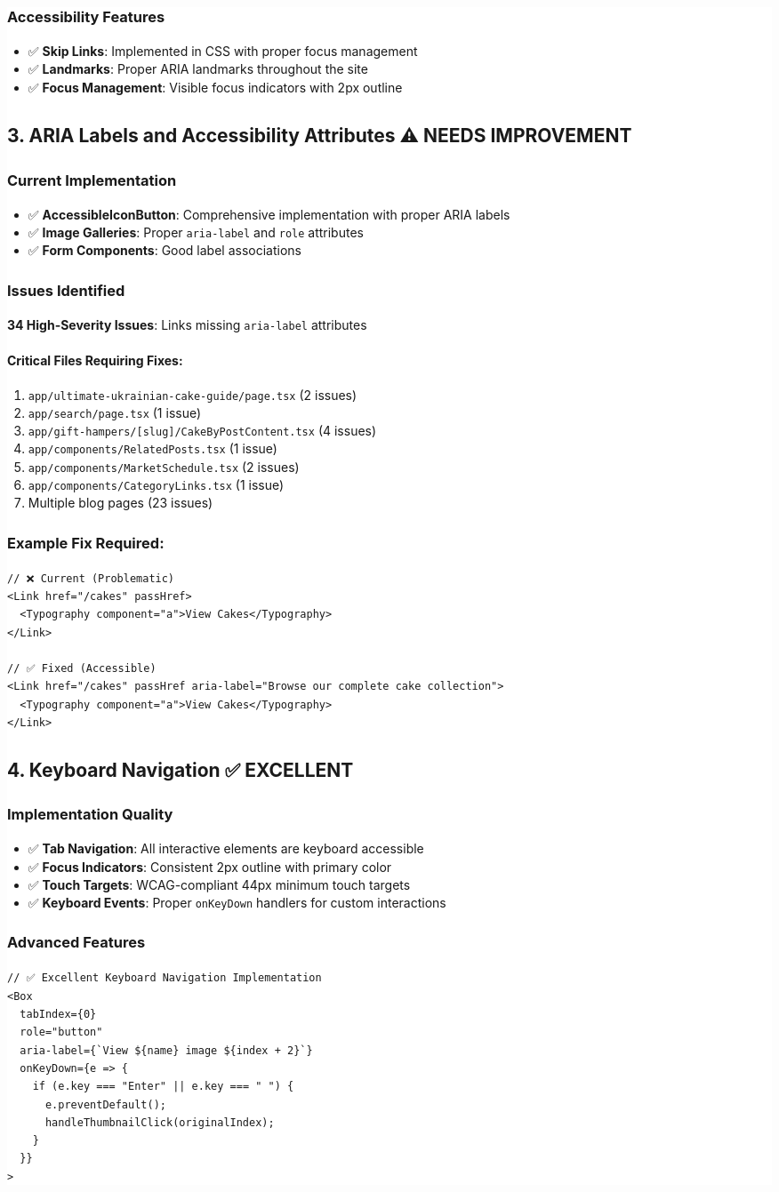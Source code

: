 ### Accessibility Features
- ✅ **Skip Links**: Implemented in CSS with proper focus management
- ✅ **Landmarks**: Proper ARIA landmarks throughout the site
- ✅ **Focus Management**: Visible focus indicators with 2px outline

## 3. ARIA Labels and Accessibility Attributes ⚠️ NEEDS IMPROVEMENT

### Current Implementation
- ✅ **AccessibleIconButton**: Comprehensive implementation with proper ARIA labels
- ✅ **Image Galleries**: Proper `aria-label` and `role` attributes
- ✅ **Form Components**: Good label associations

### Issues Identified
**34 High-Severity Issues**: Links missing `aria-label` attributes

#### Critical Files Requiring Fixes:
1. `app/ultimate-ukrainian-cake-guide/page.tsx` (2 issues)
2. `app/search/page.tsx` (1 issue)
3. `app/gift-hampers/[slug]/CakeByPostContent.tsx` (4 issues)
4. `app/components/RelatedPosts.tsx` (1 issue)
5. `app/components/MarketSchedule.tsx` (2 issues)
6. `app/components/CategoryLinks.tsx` (1 issue)
7. Multiple blog pages (23 issues)

### Example Fix Required:
```tsx
// ❌ Current (Problematic)
<Link href="/cakes" passHref>
  <Typography component="a">View Cakes</Typography>
</Link>

// ✅ Fixed (Accessible)
<Link href="/cakes" passHref aria-label="Browse our complete cake collection">
  <Typography component="a">View Cakes</Typography>
</Link>
```

## 4. Keyboard Navigation ✅ EXCELLENT

### Implementation Quality
- ✅ **Tab Navigation**: All interactive elements are keyboard accessible
- ✅ **Focus Indicators**: Consistent 2px outline with primary color
- ✅ **Touch Targets**: WCAG-compliant 44px minimum touch targets
- ✅ **Keyboard Events**: Proper `onKeyDown` handlers for custom interactions

### Advanced Features
```tsx
// ✅ Excellent Keyboard Navigation Implementation
<Box
  tabIndex={0}
  role="button"
  aria-label={`View ${name} image ${index + 2}`}
  onKeyDown={e => {
    if (e.key === "Enter" || e.key === " ") {
      e.preventDefault();
      handleThumbnailClick(originalIndex);
    }
  }}
>
```
